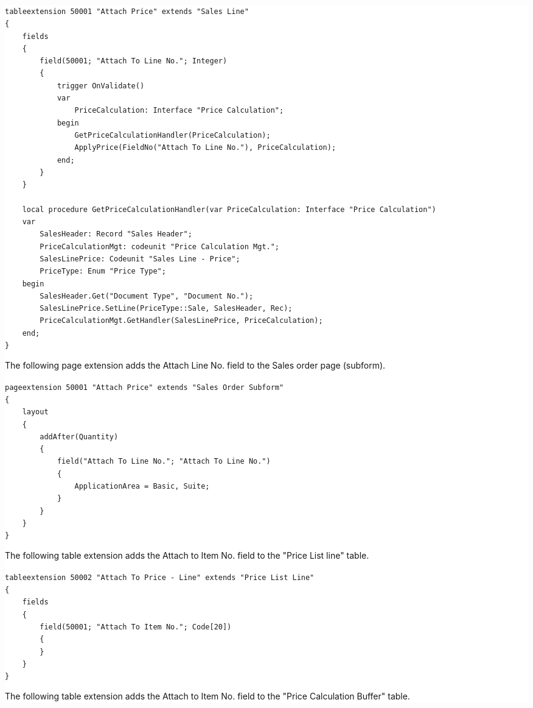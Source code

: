 ```AL
tableextension 50001 "Attach Price" extends "Sales Line"
{
    fields
    {
        field(50001; "Attach To Line No."; Integer)
        {
            trigger OnValidate()
            var
                PriceCalculation: Interface "Price Calculation";
            begin
                GetPriceCalculationHandler(PriceCalculation);
                ApplyPrice(FieldNo("Attach To Line No."), PriceCalculation);
            end;
        }
    }

    local procedure GetPriceCalculationHandler(var PriceCalculation: Interface "Price Calculation")
    var
        SalesHeader: Record "Sales Header";
        PriceCalculationMgt: codeunit "Price Calculation Mgt.";
        SalesLinePrice: Codeunit "Sales Line - Price";
        PriceType: Enum "Price Type";
    begin
        SalesHeader.Get("Document Type", "Document No.");
        SalesLinePrice.SetLine(PriceType::Sale, SalesHeader, Rec);
        PriceCalculationMgt.GetHandler(SalesLinePrice, PriceCalculation);
    end;
}

```

The following page extension adds the Attach Line No. field to the Sales order page (subform). 

```AL
pageextension 50001 "Attach Price" extends "Sales Order Subform"
{
    layout
    {
        addAfter(Quantity)
        {
            field("Attach To Line No."; "Attach To Line No.")
            {
                ApplicationArea = Basic, Suite;
            }
        }
    }
}

```
The following table extension adds the Attach to Item No. field to the "Price List line" table.
```AL
tableextension 50002 "Attach To Price - Line" extends "Price List Line"
{
    fields
    {
        field(50001; "Attach To Item No."; Code[20])
        {
        }
    }
}
```
The following table extension adds the Attach to Item No. field to the "Price Calculation Buffer" table.
